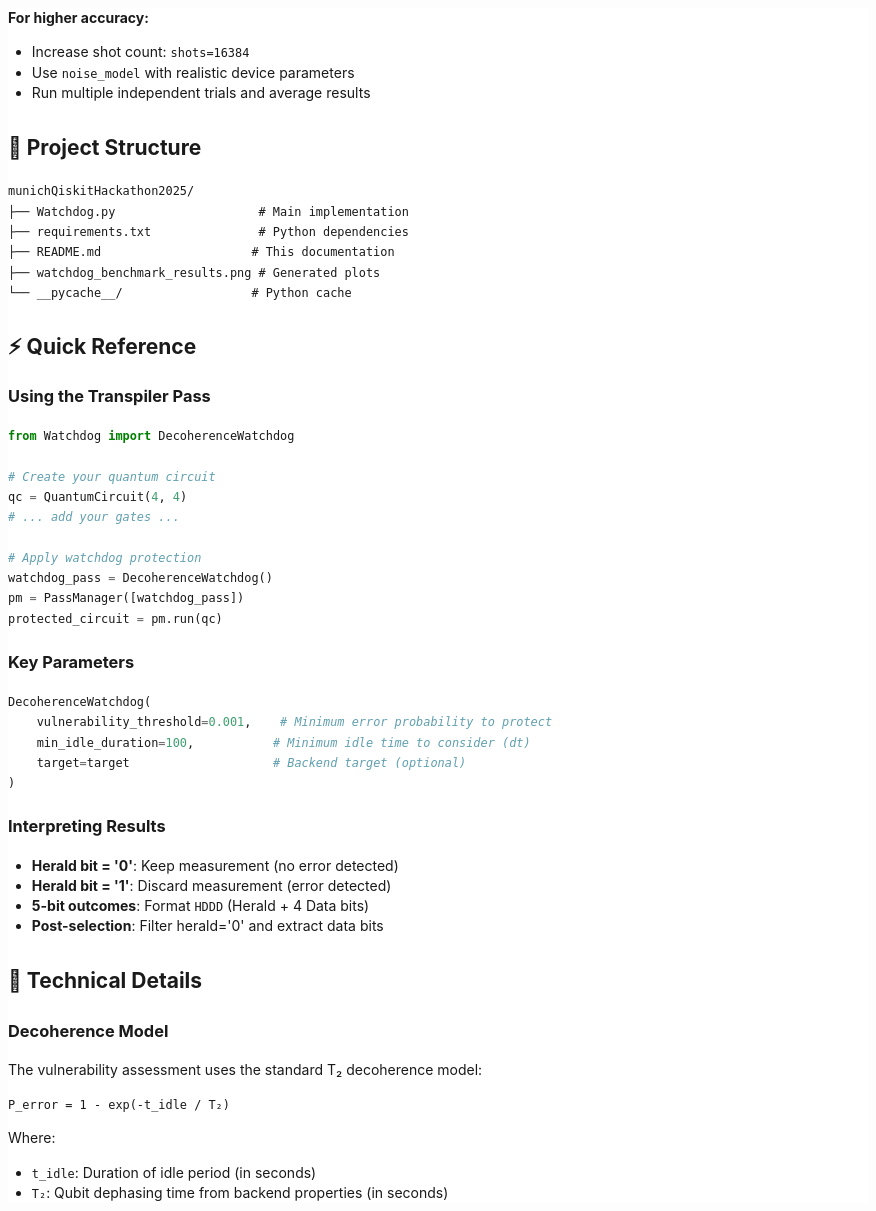**For higher accuracy:**
- Increase shot count: `shots=16384`
- Use `noise_model` with realistic device parameters
- Run multiple independent trials and average results

## 📁 Project Structure

```
munichQiskitHackathon2025/
├── Watchdog.py                    # Main implementation
├── requirements.txt               # Python dependencies
├── README.md                     # This documentation
├── watchdog_benchmark_results.png # Generated plots
└── __pycache__/                  # Python cache
```

## ⚡ Quick Reference

### Using the Transpiler Pass
```python
from Watchdog import DecoherenceWatchdog

# Create your quantum circuit
qc = QuantumCircuit(4, 4)
# ... add your gates ...

# Apply watchdog protection
watchdog_pass = DecoherenceWatchdog()
pm = PassManager([watchdog_pass])
protected_circuit = pm.run(qc)
```

### Key Parameters
```python
DecoherenceWatchdog(
    vulnerability_threshold=0.001,    # Minimum error probability to protect
    min_idle_duration=100,           # Minimum idle time to consider (dt)
    target=target                    # Backend target (optional)
)
```

### Interpreting Results
- **Herald bit = '0'**: Keep measurement (no error detected)
- **Herald bit = '1'**: Discard measurement (error detected)
- **5-bit outcomes**: Format `HDDD` (Herald + 4 Data bits)
- **Post-selection**: Filter herald='0' and extract data bits

## 🔬 Technical Details

### Decoherence Model
The vulnerability assessment uses the standard T₂ decoherence model:
```
P_error = 1 - exp(-t_idle / T₂)
```
Where:
- `t_idle`: Duration of idle period (in seconds)
- `T₂`: Qubit dephasing time from backend properties (in seconds)
